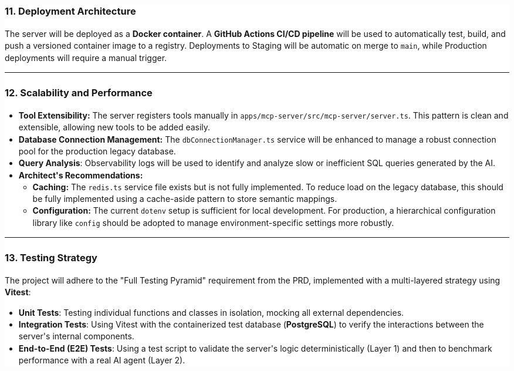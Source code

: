 ### **11. Deployment Architecture**

The server will be deployed as a **Docker container**. A **GitHub Actions CI/CD pipeline** will be used to automatically test, build, and push a versioned container image to a registry. Deployments to Staging will be automatic on merge to `main`, while Production deployments will require a manual trigger.

---

### **12. Scalability and Performance**

  * **Tool Extensibility:** The server registers tools manually in `apps/mcp-server/src/mcp-server/server.ts`. This pattern is clean and extensible, allowing new tools to be added easily.
  * **Database Connection Management:** The `dbConnectionManager.ts` service will be enhanced to manage a robust connection pool for the production legacy database.
  * **Query Analysis**: Observability logs will be used to identify and analyze slow or inefficient SQL queries generated by the AI.
  * **Architect's Recommendations:**
      * **Caching:** The `redis.ts` service file exists but is not fully implemented. To reduce load on the legacy database, this should be fully implemented using a cache-aside pattern to store semantic mappings.
      * **Configuration:** The current `dotenv` setup is sufficient for local development. For production, a hierarchical configuration library like `config` should be adopted to manage environment-specific settings more robustly.

---

### **13. Testing Strategy**

The project will adhere to the "Full Testing Pyramid" requirement from the PRD, implemented with a multi-layered strategy using **Vitest**:

  * **Unit Tests**: Testing individual functions and classes in isolation, mocking all external dependencies.
  * **Integration Tests**: Using Vitest with the containerized test database (**PostgreSQL**) to verify the interactions between the server's internal components.
  * **End-to-End (E2E) Tests**: Using a test script to validate the server's logic deterministically (Layer 1) and then to benchmark performance with a real AI agent (Layer 2).